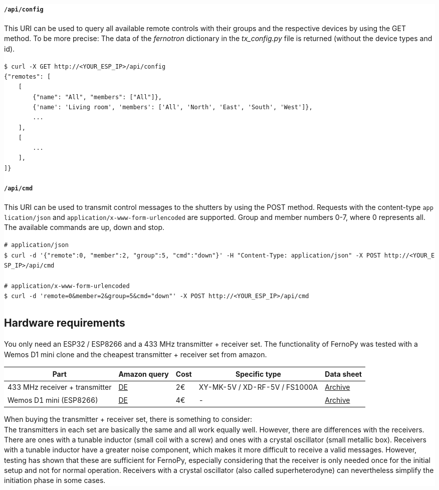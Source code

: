 #### `/api/config`

This URI can be used to query all available remote controls with their groups and the respective devices by using the GET method. To be more precise: The data of the *fernotron* dictionary in the *tx_config.py* file is returned (without the device types and id). 

```shell
$ curl -X GET http://<YOUR_ESP_IP>/api/config
{"remotes": [
	[
		{"name": "All", "members": ["All"]}, 
		{'name': 'Living room', 'members': ['All', 'North', 'East', 'South', 'West']},
		...
	], 
	[
		...
	],
]}
```

#### `/api/cmd`


This URI can be used to transmit control messages to the shutters by using the POST method. Requests with the content-type `application/json` and `application/x-www-form-urlencoded` are supported. Group and member numbers 0-7, where 0 represents all. The available commands are up, down and stop.

```shell
# application/json
$ curl -d '{"remote":0, "member":2, "group":5, "cmd":"down"}' -H "Content-Type: application/json" -X POST http://<YOUR_ESP_IP>/api/cmd

# application/x-www-form-urlencoded
$ curl -d 'remote=0&member=2&group=5&cmd="down"' -X POST http://<YOUR_ESP_IP>/api/cmd
```

## Hardware requirements

You only need an ESP32 / ESP8266 and a 433 MHz transmitter + receiver set. The functionality of FernoPy was tested with a Wemos D1 mini clone and the cheapest transmitter + receiver set from amazon.

| Part                           | Amazon query                                        | Cost | Specific type                 | Data sheet                                                   |
| ------------------------------ | --------------------------------------------------- | ---- | ----------------------------- | ------------------------------------------------------------ |
| 433 MHz receiver + transmitter | [DE](https://www.amazon.de/s?k=433+mhz+transmitter) | 2€   | XY-MK-5V / XD-RF-5V / FS1000A | [Archive](https://web.archive.org/web/20231016150458/https://www.mantech.co.za/datasheets/products/HFY-J18_HFY-FST.pdf) |
| Wemos D1 mini (ESP8266)        | [DE](https://www.amazon.de/s?k=wemos+d1+mini)       | 4€   | -                             | [Archive](https://web.archive.org/web/20230316032550/https://www.wemos.cc/en/latest/d1/d1_mini.html) |

When buying the transmitter + receiver set, there is something to consider:  
The transmitters in each set are basically the same and all work equally well. However, there are differences with the receivers. There are ones with a tunable inductor (small coil with a screw) and ones with a crystal oscillator (small metallic box). Receivers with a tunable inductor have a greater noise component, which makes it more difficult to receive a valid messages. 
However, testing has shown that these are sufficient for FernoPy, especially considering that the receiver is only needed once for the initial setup and not for normal operation. Receivers with a crystal oscillator (also called superheterodyne) can nevertheless simplify the initiation phase in some cases.
